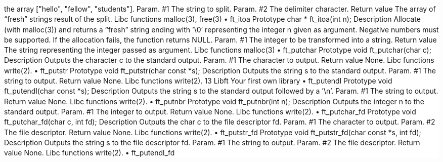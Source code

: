 the array ["hello", "fellow", "students"].
Param. #1 The string to split.
Param. #2 The delimiter character.
Return value The array of “fresh” strings result of the split.
Libc functions malloc(3), free(3)
•
ft_itoa
Prototype char * ft_itoa(int n);
Description Allocate (with malloc(3)) and returns a “fresh” string ending
with ’\0’ representing the integer n given as argument.
Negative numbers must be supported. If the allocation fails,
the function returns NULL.
Param. #1 The integer to be transformed into a string.
Return value The string representing the integer passed as argument.
Libc functions malloc(3)
•
ft_putchar
Prototype void ft_putchar(char c);
Description Outputs the character c to the standard output.
Param. #1 The character to output.
Return value None.
Libc functions write(2).
•
ft_putstr
Prototype void ft_putstr(char const *s);
Description Outputs the string s to the standard output.
Param. #1 The string to output.
Return value None.
Libc functions write(2).
13
Libft Your first own library
•
ft_putendl
Prototype void ft_putendl(char const *s);
Description Outputs the string s to the standard output followed by a
’\n’.
Param. #1 The string to output.
Return value None.
Libc functions write(2).
•
ft_putnbr
Prototype void ft_putnbr(int n);
Description Outputs the integer n to the standard output.
Param. #1 The integer to output.
Return value None.
Libc functions write(2).
•
ft_putchar_fd
Prototype void ft_putchar_fd(char c, int fd);
Description Outputs the char c to the file descriptor fd.
Param. #1 The character to output.
Param. #2 The file descriptor.
Return value None.
Libc functions write(2).
•
ft_putstr_fd
Prototype void ft_putstr_fd(char const *s, int fd);
Description Outputs the string s to the file descriptor fd.
Param. #1 The string to output.
Param. #2 The file descriptor.
Return value None.
Libc functions write(2).
•
ft_putendl_fd